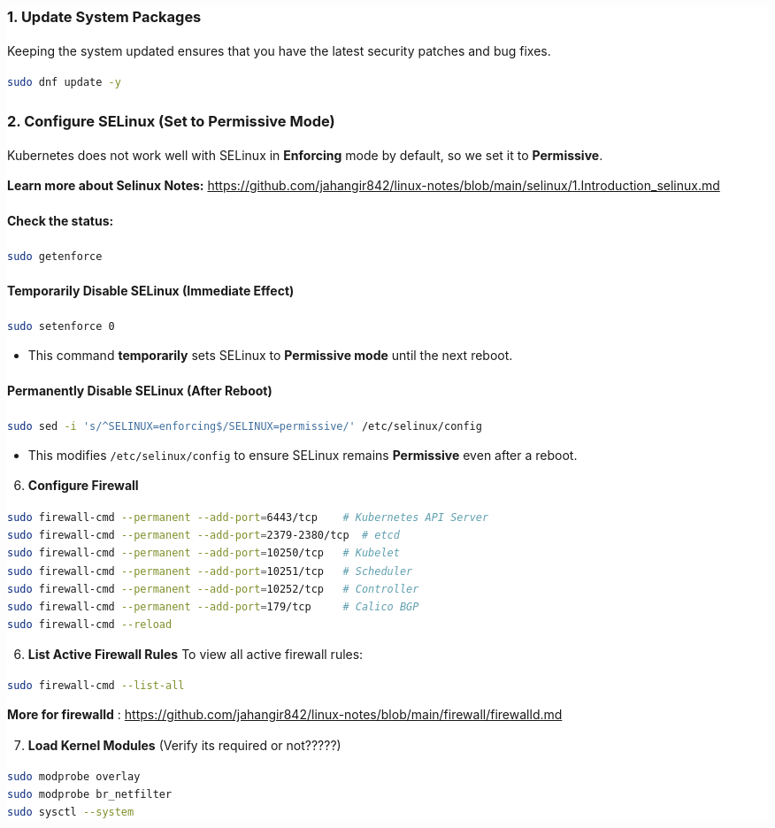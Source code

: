 
### **1. Update System Packages**
Keeping the system updated ensures that you have the latest security patches and bug fixes.
```bash
sudo dnf update -y
```

### **2. Configure SELinux (Set to Permissive Mode)**
Kubernetes does not work well with SELinux in **Enforcing** mode by default, so we set it to **Permissive**.

**Learn more about Selinux Notes:** https://github.com/jahangir842/linux-notes/blob/main/selinux/1.Introduction_selinux.md

#### Check the status:

```bash
sudo getenforce
```

#### **Temporarily Disable SELinux (Immediate Effect)**
```bash
sudo setenforce 0
```
- This command **temporarily** sets SELinux to **Permissive mode** until the next reboot.

#### **Permanently Disable SELinux (After Reboot)**
```bash
sudo sed -i 's/^SELINUX=enforcing$/SELINUX=permissive/' /etc/selinux/config
```
- This modifies `/etc/selinux/config` to ensure SELinux remains **Permissive** even after a reboot.

6. **Configure Firewall**
```bash
sudo firewall-cmd --permanent --add-port=6443/tcp    # Kubernetes API Server
sudo firewall-cmd --permanent --add-port=2379-2380/tcp  # etcd
sudo firewall-cmd --permanent --add-port=10250/tcp   # Kubelet
sudo firewall-cmd --permanent --add-port=10251/tcp   # Scheduler
sudo firewall-cmd --permanent --add-port=10252/tcp   # Controller
sudo firewall-cmd --permanent --add-port=179/tcp     # Calico BGP
sudo firewall-cmd --reload
```

6. **List Active Firewall Rules**
To view all active firewall rules:
```bash
sudo firewall-cmd --list-all
```

**More for firewalld** : https://github.com/jahangir842/linux-notes/blob/main/firewall/firewalld.md

7. **Load Kernel Modules** (Verify its required or not?????)
```bash
sudo modprobe overlay
sudo modprobe br_netfilter
sudo sysctl --system
```
